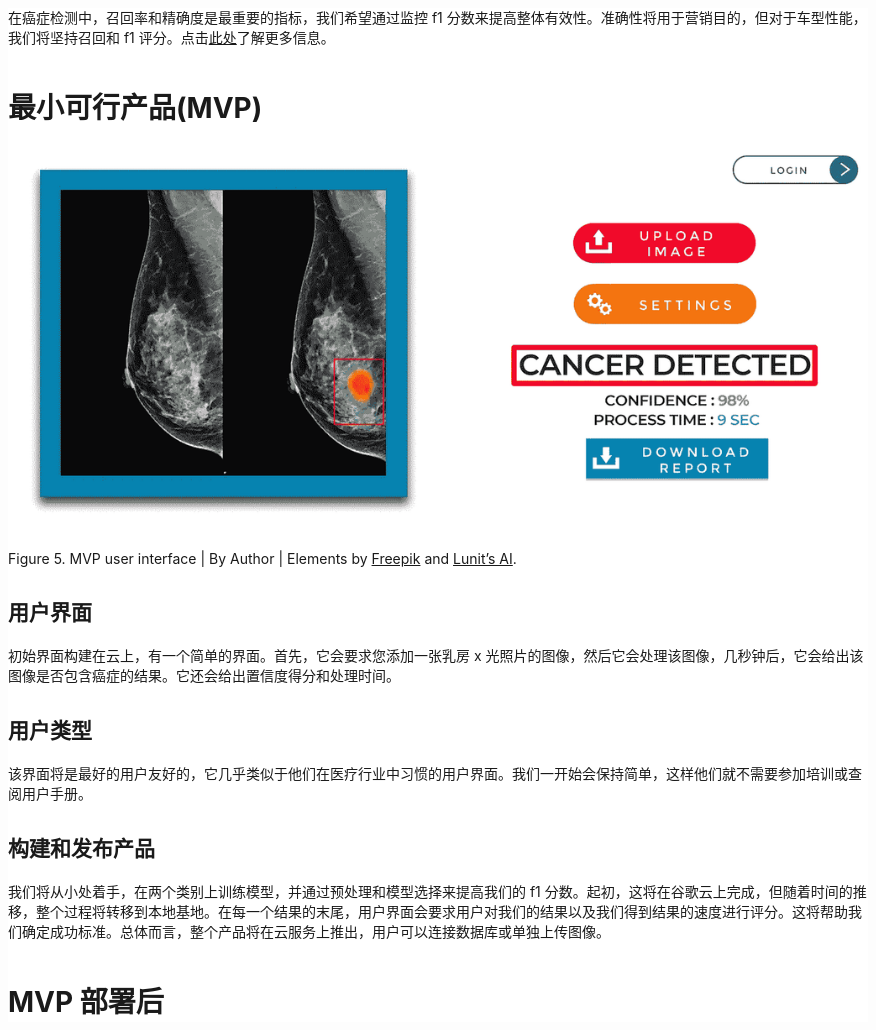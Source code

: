 在癌症检测中，召回率和精确度是最重要的指标，我们希望通过监控 f1 分数来提高整体有效性。准确性将用于营销目的，但对于车型性能，我们将坚持召回和 f1 评分。点击[此处](https://en.wikipedia.org/wiki/Precision_and_recall)了解更多信息。

# 最小可行产品(MVP)

![](img/40c12d4e9fda7d6ac68284d3e077023b.png)

Figure 5\. MVP user interface | By Author | Elements by [Freepik](https://www.freepik.com/freepik) and [Lunit’s AI](https://www.healthcareitnews.com/news/apac/lunit-s-ai-solution-breast-cancer-detection-gets-ce-certification).

## 用户界面

初始界面构建在云上，有一个简单的界面。首先，它会要求您添加一张乳房 x 光照片的图像，然后它会处理该图像，几秒钟后，它会给出该图像是否包含癌症的结果。它还会给出置信度得分和处理时间。

## 用户类型

该界面将是最好的用户友好的，它几乎类似于他们在医疗行业中习惯的用户界面。我们一开始会保持简单，这样他们就不需要参加培训或查阅用户手册。

## 构建和发布产品

我们将从小处着手，在两个类别上训练模型，并通过预处理和模型选择来提高我们的 f1 分数。起初，这将在谷歌云上完成，但随着时间的推移，整个过程将转移到本地基地。在每一个结果的末尾，用户界面会要求用户对我们的结果以及我们得到结果的速度进行评分。这将帮助我们确定成功标准。总体而言，整个产品将在云服务上推出，用户可以连接数据库或单独上传图像。

# MVP 部署后
